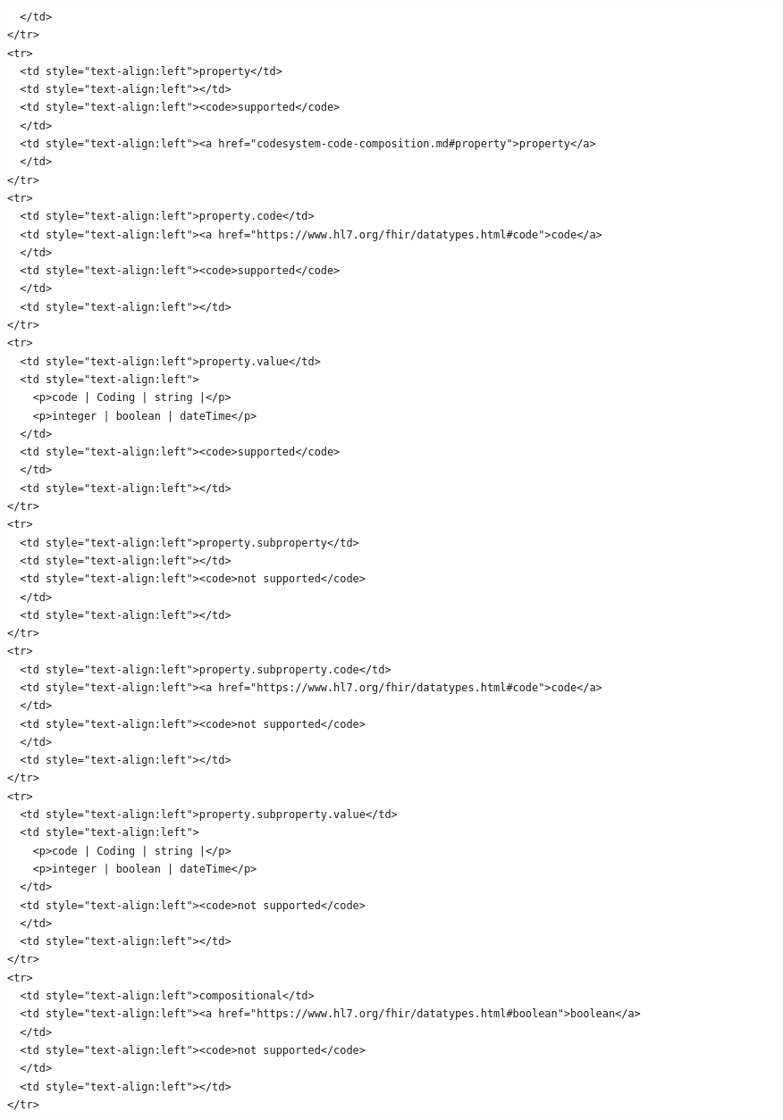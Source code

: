       </td>
    </tr>
    <tr>
      <td style="text-align:left">property</td>
      <td style="text-align:left"></td>
      <td style="text-align:left"><code>supported</code>
      </td>
      <td style="text-align:left"><a href="codesystem-code-composition.md#property">property</a>
      </td>
    </tr>
    <tr>
      <td style="text-align:left">property.code</td>
      <td style="text-align:left"><a href="https://www.hl7.org/fhir/datatypes.html#code">code</a>
      </td>
      <td style="text-align:left"><code>supported</code>
      </td>
      <td style="text-align:left"></td>
    </tr>
    <tr>
      <td style="text-align:left">property.value</td>
      <td style="text-align:left">
        <p>code | Coding | string |</p>
        <p>integer | boolean | dateTime</p>
      </td>
      <td style="text-align:left"><code>supported</code>
      </td>
      <td style="text-align:left"></td>
    </tr>
    <tr>
      <td style="text-align:left">property.subproperty</td>
      <td style="text-align:left"></td>
      <td style="text-align:left"><code>not supported</code>
      </td>
      <td style="text-align:left"></td>
    </tr>
    <tr>
      <td style="text-align:left">property.subproperty.code</td>
      <td style="text-align:left"><a href="https://www.hl7.org/fhir/datatypes.html#code">code</a>
      </td>
      <td style="text-align:left"><code>not supported</code>
      </td>
      <td style="text-align:left"></td>
    </tr>
    <tr>
      <td style="text-align:left">property.subproperty.value</td>
      <td style="text-align:left">
        <p>code | Coding | string |</p>
        <p>integer | boolean | dateTime</p>
      </td>
      <td style="text-align:left"><code>not supported</code>
      </td>
      <td style="text-align:left"></td>
    </tr>
    <tr>
      <td style="text-align:left">compositional</td>
      <td style="text-align:left"><a href="https://www.hl7.org/fhir/datatypes.html#boolean">boolean</a>
      </td>
      <td style="text-align:left"><code>not supported</code>
      </td>
      <td style="text-align:left"></td>
    </tr>
  </tbody>
</table>

